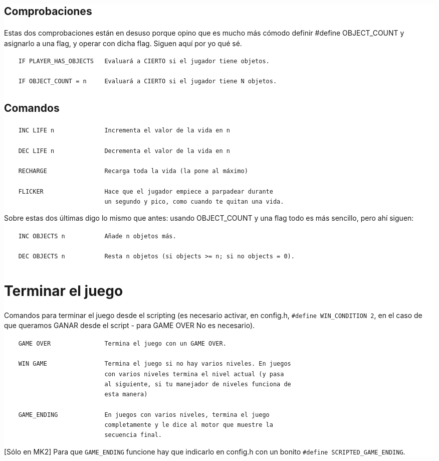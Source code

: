 Comprobaciones
--------------

Estas dos comprobaciones están en desuso porque opino que es mucho más cómodo definir #define OBJECT_COUNT y asignarlo a una flag, y operar con dicha flag. Siguen aquí por yo qué sé.

```
    IF PLAYER_HAS_OBJECTS   Evaluará a CIERTO si el jugador tiene objetos.

    IF OBJECT_COUNT = n     Evaluará a CIERTO si el jugador tiene N objetos.
```

Comandos
--------

```
    INC LIFE n              Incrementa el valor de la vida en n

    DEC LIFE n              Decrementa el valor de la vida en n

    RECHARGE                Recarga toda la vida (la pone al máximo)

    FLICKER                 Hace que el jugador empiece a parpadear durante
                            un segundo y pico, como cuando te quitan una vida.
```

Sobre estas dos últimas digo lo mismo que antes: usando OBJECT_COUNT y una flag todo es más sencillo, pero ahí siguen:

```
    INC OBJECTS n           Añade n objetos más.

    DEC OBJECTS n           Resta n objetos (si objects >= n; si no objects = 0).
```

Terminar el juego
=================

Comandos para terminar el juego desde el scripting (es necesario activar, en config.h, `#define WIN_CONDITION 2`, en el caso de que queramos GANAR desde el script - para GAME OVER No es necesario).

```
    GAME OVER               Termina el juego con un GAME OVER.

    WIN GAME                Termina el juego si no hay varios niveles. En juegos
                            con varios niveles termina el nivel actual (y pasa
                            al siguiente, si tu manejador de niveles funciona de
                            esta manera)

    GAME_ENDING             En juegos con varios niveles, termina el juego
                            completamente y le dice al motor que muestre la
                            secuencia final.
```

[Sólo en MK2] Para que `GAME_ENDING` funcione hay que indicarlo en config.h con un bonito `#define SCRIPTED_GAME_ENDING`.
